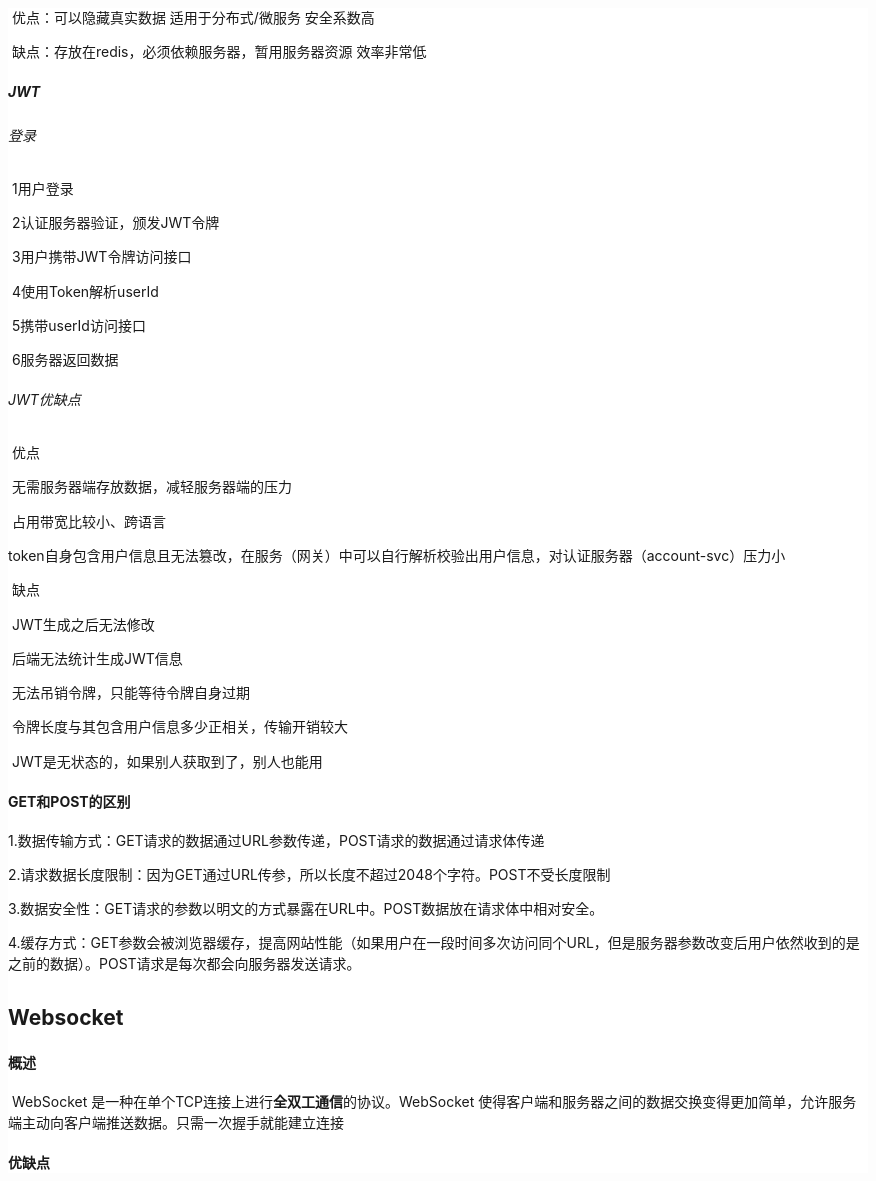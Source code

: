 ​			优点：可以隐藏真实数据	适用于分布式/微服务	安全系数高

​			缺点：存放在redis，必须依赖服务器，暂用服务器资源	效率非常低

##### 		JWT

###### 			登录

​			1用户登录

​			2认证服务器验证，颁发JWT令牌

​			3用户携带JWT令牌访问接口

​			4使用Token解析userId

​			5携带userId访问接口

​			6服务器返回数据

###### 			JWT优缺点

​			优点

​				无需服务器端存放数据，减轻服务器端的压力

​				占用带宽比较小、跨语言

​				token自身包含用户信息且无法篡改，在服务（网关）中可以自行解析校验出用户信息，对认证服务器（account-svc）压力小

​			缺点

​				JWT生成之后无法修改

​				后端无法统计生成JWT信息

​				无法吊销令牌，只能等待令牌自身过期

​				令牌长度与其包含用户信息多少正相关，传输开销较大

​				JWT是无状态的，如果别人获取到了，别人也能用

#### 	GET和POST的区别

​	1.数据传输方式：GET请求的数据通过URL参数传递，POST请求的数据通过请求体传递

​	2.请求数据长度限制：因为GET通过URL传参，所以长度不超过2048个字符。POST不受长度限制

​	3.数据安全性：GET请求的参数以明文的方式暴露在URL中。POST数据放在请求体中相对安全。

​	4.缓存方式：GET参数会被浏览器缓存，提高网站性能（如果用户在一段时间多次访问同个URL，但是服务器参数改变后用户依然收到的是之前的数据）。POST请求是每次都会向服务器发送请求。



## Websocket

#### 	概述

​		WebSocket 是一种在单个TCP连接上进行**全双工通信**的协议。WebSocket 使得客户端和服务器之间的数据交换变得更加简单，允许服务端主动向客户端推送数据。只需一次握手就能建立连接

#### 	优缺点
